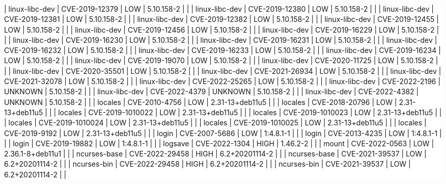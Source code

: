 | linux-libc-dev         |    CVE-2019-12379   |   LOW  |  5.10.158-2 |  |
| linux-libc-dev         |    CVE-2019-12380   |   LOW  |  5.10.158-2 |  |
| linux-libc-dev         |    CVE-2019-12381   |   LOW  |  5.10.158-2 |  |
| linux-libc-dev         |    CVE-2019-12382   |   LOW  |  5.10.158-2 |  |
| linux-libc-dev         |    CVE-2019-12455   |   LOW  |  5.10.158-2 |  |
| linux-libc-dev         |    CVE-2019-12456   |   LOW  |  5.10.158-2 |  |
| linux-libc-dev         |    CVE-2019-16229   |   LOW  |  5.10.158-2 |  |
| linux-libc-dev         |    CVE-2019-16230   |   LOW  |  5.10.158-2 |  |
| linux-libc-dev         |    CVE-2019-16231   |   LOW  |  5.10.158-2 |  |
| linux-libc-dev         |    CVE-2019-16232   |   LOW  |  5.10.158-2 |  |
| linux-libc-dev         |    CVE-2019-16233   |   LOW  |  5.10.158-2 |  |
| linux-libc-dev         |    CVE-2019-16234   |   LOW  |  5.10.158-2 |  |
| linux-libc-dev         |    CVE-2019-19070   |   LOW  |  5.10.158-2 |  |
| linux-libc-dev         |    CVE-2020-11725   |   LOW  |  5.10.158-2 |  |
| linux-libc-dev         |    CVE-2020-35501   |   LOW  |  5.10.158-2 |  |
| linux-libc-dev         |    CVE-2021-26934   |   LOW  |  5.10.158-2 |  |
| linux-libc-dev         |    CVE-2021-32078   |   LOW  |  5.10.158-2 |  |
| linux-libc-dev         |    CVE-2022-25265   |   LOW  |  5.10.158-2 |  |
| linux-libc-dev         |    CVE-2022-2196   |   UNKNOWN  |  5.10.158-2 |  |
| linux-libc-dev         |    CVE-2022-4379   |   UNKNOWN  |  5.10.158-2 |  |
| linux-libc-dev         |    CVE-2022-4382   |   UNKNOWN  |  5.10.158-2 |  |
| locales         |    CVE-2010-4756   |   LOW  |  2.31-13+deb11u5 |  |
| locales         |    CVE-2018-20796   |   LOW  |  2.31-13+deb11u5 |  |
| locales         |    CVE-2019-1010022   |   LOW  |  2.31-13+deb11u5 |  |
| locales         |    CVE-2019-1010023   |   LOW  |  2.31-13+deb11u5 |  |
| locales         |    CVE-2019-1010024   |   LOW  |  2.31-13+deb11u5 |  |
| locales         |    CVE-2019-1010025   |   LOW  |  2.31-13+deb11u5 |  |
| locales         |    CVE-2019-9192   |   LOW  |  2.31-13+deb11u5 |  |
| login         |    CVE-2007-5686   |   LOW  |  1:4.8.1-1 |  |
| login         |    CVE-2013-4235   |   LOW  |  1:4.8.1-1 |  |
| login         |    CVE-2019-19882   |   LOW  |  1:4.8.1-1 |  |
| logsave         |    CVE-2022-1304   |   HIGH  |  1.46.2-2 |  |
| mount         |    CVE-2022-0563   |   LOW  |  2.36.1-8+deb11u1 |  |
| ncurses-base         |    CVE-2022-29458   |   HIGH  |  6.2+20201114-2 |  |
| ncurses-base         |    CVE-2021-39537   |   LOW  |  6.2+20201114-2 |  |
| ncurses-bin         |    CVE-2022-29458   |   HIGH  |  6.2+20201114-2 |  |
| ncurses-bin         |    CVE-2021-39537   |   LOW  |  6.2+20201114-2 |  |